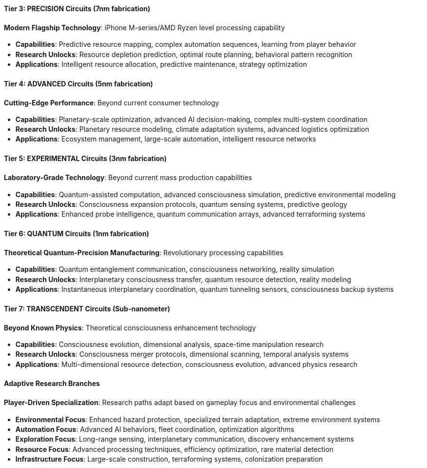 #### Tier 3: PRECISION Circuits (7nm fabrication)
**Modern Flagship Technology**: iPhone M-series/AMD Ryzen level processing capability
- **Capabilities**: Predictive resource mapping, complex automation sequences, learning from player behavior
- **Research Unlocks**: Resource depletion prediction, optimal route planning, behavioral pattern recognition
- **Applications**: Intelligent resource allocation, predictive maintenance, strategy optimization

#### Tier 4: ADVANCED Circuits (5nm fabrication)
**Cutting-Edge Performance**: Beyond current consumer technology
- **Capabilities**: Planetary-scale optimization, advanced AI decision-making, complex multi-system coordination
- **Research Unlocks**: Planetary resource modeling, climate adaptation systems, advanced logistics optimization
- **Applications**: Ecosystem management, large-scale automation, intelligent resource networks

#### Tier 5: EXPERIMENTAL Circuits (3nm fabrication)
**Laboratory-Grade Technology**: Beyond current mass production capabilities
- **Capabilities**: Quantum-assisted computation, advanced consciousness simulation, predictive environmental modeling
- **Research Unlocks**: Consciousness expansion protocols, quantum sensing systems, predictive geology
- **Applications**: Enhanced probe intelligence, quantum communication arrays, advanced terraforming systems

#### Tier 6: QUANTUM Circuits (1nm fabrication)
**Theoretical Quantum-Precision Manufacturing**: Revolutionary processing capabilities
- **Capabilities**: Quantum entanglement communication, consciousness networking, reality simulation
- **Research Unlocks**: Interplanetary consciousness transfer, quantum resource detection, reality modeling
- **Applications**: Instantaneous interplanetary coordination, quantum tunneling sensors, consciousness backup systems

#### Tier 7: TRANSCENDENT Circuits (Sub-nanometer)
**Beyond Known Physics**: Theoretical consciousness enhancement technology
- **Capabilities**: Consciousness evolution, dimensional analysis, space-time manipulation research
- **Research Unlocks**: Consciousness merger protocols, dimensional scanning, temporal analysis systems
- **Applications**: Multi-dimensional resource detection, consciousness evolution, advanced physics research

#### Adaptive Research Branches
**Player-Driven Specialization**: Research paths adapt based on gameplay focus and environmental challenges
- **Environmental Focus**: Enhanced hazard protection, specialized terrain adaptation, extreme environment systems
- **Automation Focus**: Advanced AI behaviors, fleet coordination, optimization algorithms
- **Exploration Focus**: Long-range sensing, interplanetary communication, discovery enhancement systems
- **Resource Focus**: Advanced processing techniques, efficiency optimization, rare material detection
- **Infrastructure Focus**: Large-scale construction, terraforming systems, colonization preparation
